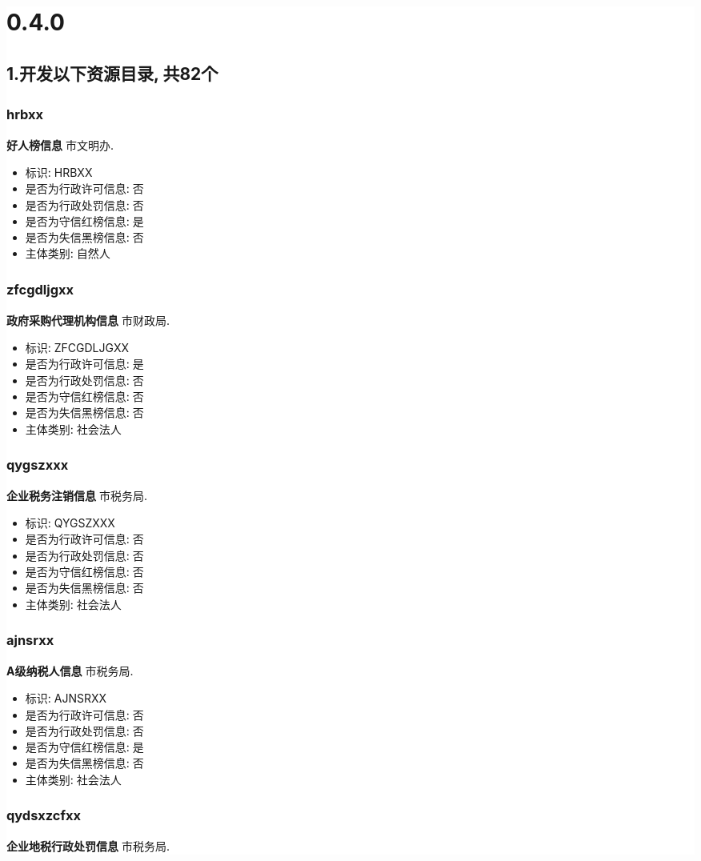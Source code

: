 # 0.4.0

## 1.开发以下资源目录, 共82个

### hrbxx 

**好人榜信息** 市文明办.

* 标识: HRBXX
* 是否为行政许可信息: 否
* 是否为行政处罚信息: 否
* 是否为守信红榜信息: 是
* 是否为失信黑榜信息: 否
* 主体类别: 自然人

### zfcgdljgxx

**政府采购代理机构信息** 市财政局.

* 标识: ZFCGDLJGXX
* 是否为行政许可信息: 是
* 是否为行政处罚信息: 否
* 是否为守信红榜信息: 否
* 是否为失信黑榜信息: 否
* 主体类别: 社会法人

### qygszxxx

**企业税务注销信息** 市税务局.

* 标识: QYGSZXXX
* 是否为行政许可信息: 否
* 是否为行政处罚信息: 否
* 是否为守信红榜信息: 否
* 是否为失信黑榜信息: 否
* 主体类别: 社会法人

### ajnsrxx

**A级纳税人信息** 市税务局.

* 标识: AJNSRXX
* 是否为行政许可信息: 否
* 是否为行政处罚信息: 否
* 是否为守信红榜信息: 是
* 是否为失信黑榜信息: 否
* 主体类别: 社会法人

### qydsxzcfxx

**企业地税行政处罚信息** 市税务局.
